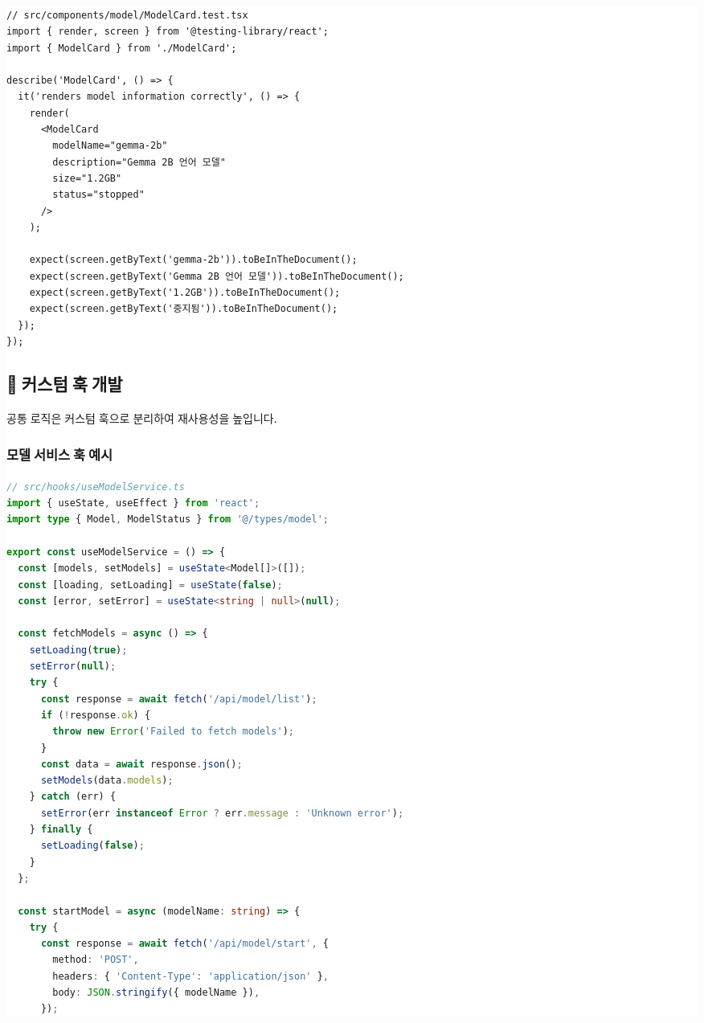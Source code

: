 ```tsx
// src/components/model/ModelCard.test.tsx
import { render, screen } from '@testing-library/react';
import { ModelCard } from './ModelCard';

describe('ModelCard', () => {
  it('renders model information correctly', () => {
    render(
      <ModelCard
        modelName="gemma-2b"
        description="Gemma 2B 언어 모델"
        size="1.2GB"
        status="stopped"
      />
    );
    
    expect(screen.getByText('gemma-2b')).toBeInTheDocument();
    expect(screen.getByText('Gemma 2B 언어 모델')).toBeInTheDocument();
    expect(screen.getByText('1.2GB')).toBeInTheDocument();
    expect(screen.getByText('중지됨')).toBeInTheDocument();
  });
});
```

## 🔄 커스텀 훅 개발

공통 로직은 커스텀 훅으로 분리하여 재사용성을 높입니다.

### 모델 서비스 훅 예시

```typescript
// src/hooks/useModelService.ts
import { useState, useEffect } from 'react';
import type { Model, ModelStatus } from '@/types/model';

export const useModelService = () => {
  const [models, setModels] = useState<Model[]>([]);
  const [loading, setLoading] = useState(false);
  const [error, setError] = useState<string | null>(null);
  
  const fetchModels = async () => {
    setLoading(true);
    setError(null);
    try {
      const response = await fetch('/api/model/list');
      if (!response.ok) {
        throw new Error('Failed to fetch models');
      }
      const data = await response.json();
      setModels(data.models);
    } catch (err) {
      setError(err instanceof Error ? err.message : 'Unknown error');
    } finally {
      setLoading(false);
    }
  };
  
  const startModel = async (modelName: string) => {
    try {
      const response = await fetch('/api/model/start', {
        method: 'POST',
        headers: { 'Content-Type': 'application/json' },
        body: JSON.stringify({ modelName }),
      });
```